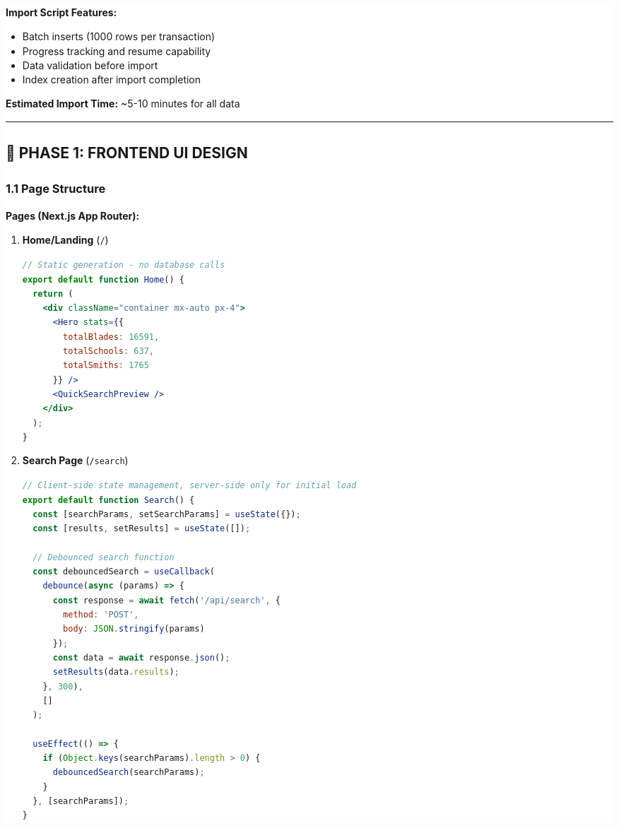 **Import Script Features:**
- Batch inserts (1000 rows per transaction)
- Progress tracking and resume capability
- Data validation before import
- Index creation after import completion

**Estimated Import Time:** ~5-10 minutes for all data

---

## 🎨 **PHASE 1: FRONTEND UI DESIGN**

### 1.1 Page Structure

**Pages (Next.js App Router):**

1. **Home/Landing** (`/`)
   ```jsx
   // Static generation - no database calls
   export default function Home() {
     return (
       <div className="container mx-auto px-4">
         <Hero stats={{
           totalBlades: 16591,
           totalSchools: 637,
           totalSmiths: 1765
         }} />
         <QuickSearchPreview />
       </div>
     );
   }
   ```

2. **Search Page** (`/search`)
   ```jsx
   // Client-side state management, server-side only for initial load
   export default function Search() {
     const [searchParams, setSearchParams] = useState({});
     const [results, setResults] = useState([]);

     // Debounced search function
     const debouncedSearch = useCallback(
       debounce(async (params) => {
         const response = await fetch('/api/search', {
           method: 'POST',
           body: JSON.stringify(params)
         });
         const data = await response.json();
         setResults(data.results);
       }, 300),
       []
     );

     useEffect(() => {
       if (Object.keys(searchParams).length > 0) {
         debouncedSearch(searchParams);
       }
     }, [searchParams]);
   }
   ```
